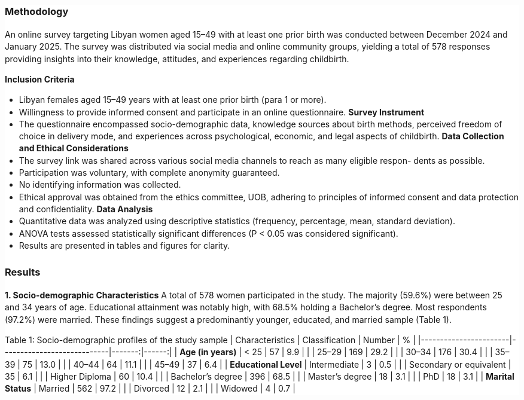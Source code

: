 
### Methodology

An online survey targeting Libyan women aged 15–49 with at least one prior birth was conducted between December 2024 and January 2025. The survey was distributed via social media and online community groups, yielding a total of 578 responses providing insights into their knowledge, attitudes, and experiences regarding childbirth.

**Inclusion Criteria**
- Libyan females aged 15–49 years with at least one prior birth (para 1 or more).
- Willingness to provide informed consent and participate in an online questionnaire. 
**Survey Instrument**  
- The questionnaire encompassed socio-demographic data, knowledge sources about birth methods, perceived freedom of choice in delivery mode, and experiences across psychological, economic, and legal aspects of childbirth.
**Data Collection and Ethical Considerations**  
- The survey link was shared across various social media channels to reach as many eligible respon- dents as possible.
- Participation was voluntary, with complete anonymity guaranteed.
- No identifying information was collected.
- Ethical approval was obtained from the ethics committee, UOB, adhering to principles of informed
consent and data protection and confidentiality.
**Data Analysis**
- Quantitative data was analyzed using descriptive statistics (frequency, percentage, mean, standard deviation).
- ANOVA tests assessed statistically significant differences (P < 0.05 was considered significant).
- Results are presented in tables and figures for clarity.

### Results

**1. Socio-demographic Characteristics**
A total of 578 women participated in the study. The majority (59.6%) were between 25 and 34 years of age. Educational attainment was notably high, with 68.5% holding a Bachelor’s degree. Most respondents (97.2%) were married. These findings suggest a predominantly younger, educated, and married sample (Table 1).

Table 1: Socio-demographic profiles of the study sample
| Characteristics       | Classification             | Number | %     |
|-----------------------|----------------------------|-------:|------:|
| **Age (in years)**    | < 25                       |     57 |  9.9  |
|                       | 25–29                      |    169 | 29.2  |
|                       | 30–34                      |    176 | 30.4  |
|                       | 35–39                      |     75 | 13.0  |
|                       | 40–44                      |     64 | 11.1  |
|                       | 45–49                      |     37 |  6.4  |
| **Educational Level** | Intermediate               |      3 |  0.5  |
|                       | Secondary or equivalent    |     35 |  6.1  |
|                       | Higher Diploma             |     60 | 10.4  |
|                       | Bachelor’s degree          |    396 | 68.5  |
|                       | Master’s degree            |     18 |  3.1  |
|                       | PhD                        |     18 |  3.1  |
| **Marital Status**    | Married                    |    562 | 97.2  |
|                       | Divorced                   |     12 |  2.1  |
|                       | Widowed                    |      4 |  0.7  |